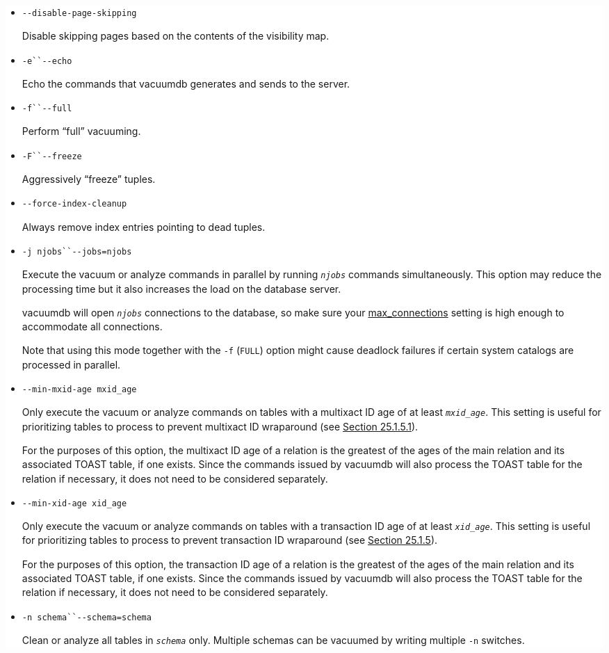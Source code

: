 *   `--disable-page-skipping`

    Disable skipping pages based on the contents of the visibility map.

*   `-e``--echo`

    Echo the commands that vacuumdb generates and sends to the server.

*   `-f``--full`

    Perform “full” vacuuming.

*   `-F``--freeze`

    Aggressively “freeze” tuples.

*   `--force-index-cleanup`

    Always remove index entries pointing to dead tuples.

*   `-j njobs``--jobs=njobs`

    Execute the vacuum or analyze commands in parallel by running *`njobs`* commands simultaneously. This option may reduce the processing time but it also increases the load on the database server.

    vacuumdb will open *`njobs`* connections to the database, so make sure your [max\_connections](runtime-config-connection.html#GUC-MAX-CONNECTIONS) setting is high enough to accommodate all connections.

    Note that using this mode together with the `-f` (`FULL`) option might cause deadlock failures if certain system catalogs are processed in parallel.

*   `--min-mxid-age mxid_age`

    Only execute the vacuum or analyze commands on tables with a multixact ID age of at least *`mxid_age`*. This setting is useful for prioritizing tables to process to prevent multixact ID wraparound (see [Section 25.1.5.1](routine-vacuuming.html#VACUUM-FOR-MULTIXACT-WRAPAROUND "25.1.5.1. Multixacts and Wraparound")).

    For the purposes of this option, the multixact ID age of a relation is the greatest of the ages of the main relation and its associated TOAST table, if one exists. Since the commands issued by vacuumdb will also process the TOAST table for the relation if necessary, it does not need to be considered separately.

*   `--min-xid-age xid_age`

    Only execute the vacuum or analyze commands on tables with a transaction ID age of at least *`xid_age`*. This setting is useful for prioritizing tables to process to prevent transaction ID wraparound (see [Section 25.1.5](routine-vacuuming.html#VACUUM-FOR-WRAPAROUND "25.1.5. Preventing Transaction ID Wraparound Failures")).

    For the purposes of this option, the transaction ID age of a relation is the greatest of the ages of the main relation and its associated TOAST table, if one exists. Since the commands issued by vacuumdb will also process the TOAST table for the relation if necessary, it does not need to be considered separately.

*   `-n schema``--schema=schema`

    Clean or analyze all tables in *`schema`* only. Multiple schemas can be vacuumed by writing multiple `-n` switches.
